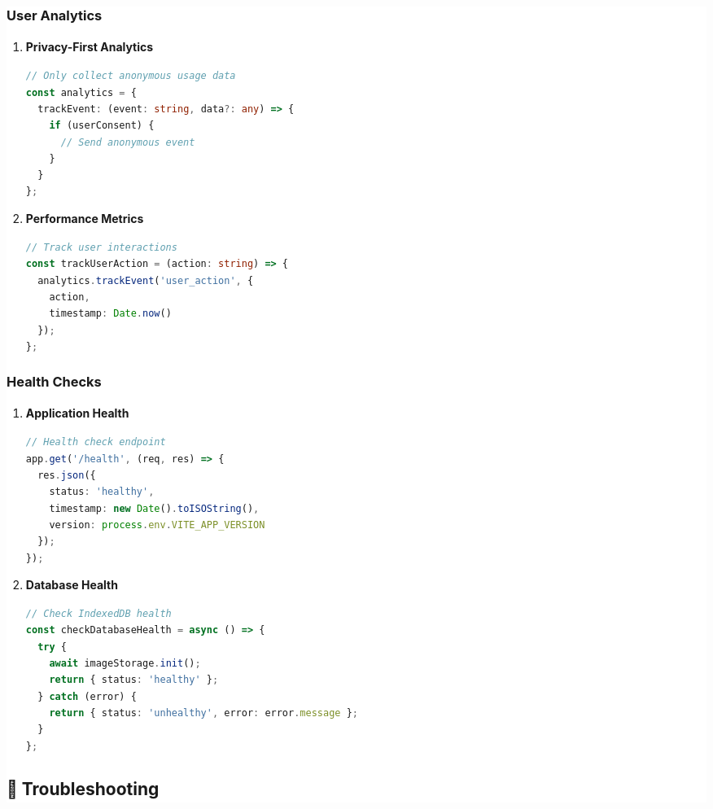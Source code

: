 ### User Analytics
1. **Privacy-First Analytics**
   ```typescript
   // Only collect anonymous usage data
   const analytics = {
     trackEvent: (event: string, data?: any) => {
       if (userConsent) {
         // Send anonymous event
       }
     }
   };
   ```

2. **Performance Metrics**
   ```typescript
   // Track user interactions
   const trackUserAction = (action: string) => {
     analytics.trackEvent('user_action', {
       action,
       timestamp: Date.now()
     });
   };
   ```

### Health Checks
1. **Application Health**
   ```typescript
   // Health check endpoint
   app.get('/health', (req, res) => {
     res.json({
       status: 'healthy',
       timestamp: new Date().toISOString(),
       version: process.env.VITE_APP_VERSION
     });
   });
   ```

2. **Database Health**
   ```typescript
   // Check IndexedDB health
   const checkDatabaseHealth = async () => {
     try {
       await imageStorage.init();
       return { status: 'healthy' };
     } catch (error) {
       return { status: 'unhealthy', error: error.message };
     }
   };
   ```

## 🔧 Troubleshooting
